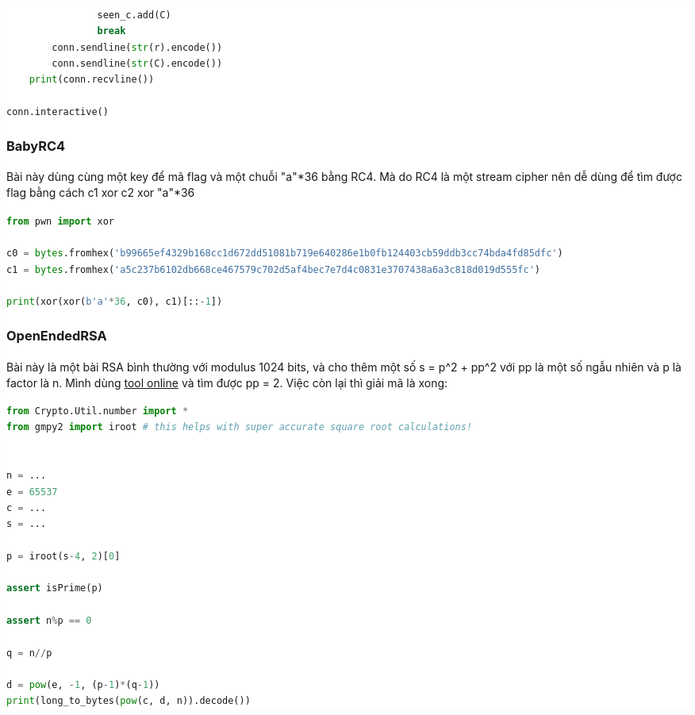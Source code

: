 ```py
                seen_c.add(C)
                break
        conn.sendline(str(r).encode())
        conn.sendline(str(C).encode())
    print(conn.recvline())

conn.interactive()
```

### BabyRC4

Bài này dùng cùng một key để mã flag và một chuỗi "a"*36 bằng RC4. Mà do RC4 là một stream cipher nên dễ dùng để tìm được flag bằng cách c1 xor c2 xor "a"*36

```py
from pwn import xor

c0 = bytes.fromhex('b99665ef4329b168cc1d672dd51081b719e640286e1b0fb124403cb59ddb3cc74bda4fd85dfc')
c1 = bytes.fromhex('a5c237b6102db668ce467579c702d5af4bec7e7d4c0831e3707438a6a3c818d019d555fc')

print(xor(xor(b'a'*36, c0), c1)[::-1])

```

### OpenEndedRSA 

Bài này là một bài RSA bình thường với modulus 1024 bits, và cho thêm một số s = p^2 + pp^2 với pp là một số ngẫu nhiên và p là factor là n. Mình dùng [tool online](https://www.alpertron.com.ar/ECM.HTM) và tìm được pp = 2. Việc còn lại thì giải mã là xong:

```py
from Crypto.Util.number import *
from gmpy2 import iroot # this helps with super accurate square root calculations!


n = ...
e = 65537
c = ...
s = ...

p = iroot(s-4, 2)[0]

assert isPrime(p)

assert n%p == 0

q = n//p

d = pow(e, -1, (p-1)*(q-1))
print(long_to_bytes(pow(c, d, n)).decode())
```

